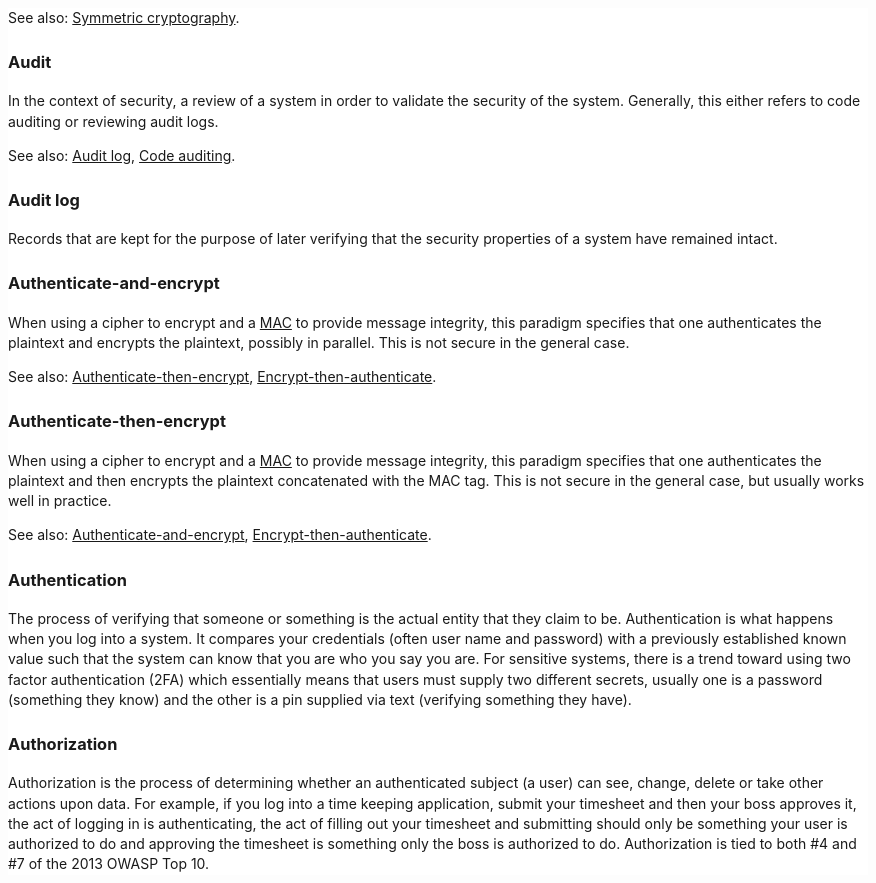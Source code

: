 See also: [Symmetric cryptography](#Symmetric_cryptography "wikilink").

### Audit

In the context of security, a review of a system in order to validate
the security of the system. Generally, this either refers to code
auditing or reviewing audit logs.

See also: [Audit log](#Audit_log "wikilink"), [Code
auditing](#Code_auditing "wikilink").

### Audit log

Records that are kept for the purpose of later verifying that the
security properties of a system have remained intact.

### Authenticate-and-encrypt

When using a cipher to encrypt and a [MAC](#MAC "wikilink") to provide
message integrity, this paradigm specifies that one authenticates the
plaintext and encrypts the plaintext, possibly in parallel. This is not
secure in the general case.

See also:
[Authenticate-then-encrypt](#Authenticate-then-encrypt "wikilink"),
[Encrypt-then-authenticate](#Encrypt-then-authenticate "wikilink").

### Authenticate-then-encrypt

When using a cipher to encrypt and a [MAC](#MAC "wikilink") to provide
message integrity, this paradigm specifies that one authenticates the
plaintext and then encrypts the plaintext concatenated with the MAC tag.
This is not secure in the general case, but usually works well in
practice.

See also:
[Authenticate-and-encrypt](#Authenticate-and-encrypt "wikilink"),
[Encrypt-then-authenticate](#Encrypt-then-authenticate "wikilink").

### Authentication

The process of verifying that someone or something is the actual entity
that they claim to be. Authentication is what happens when you log into
a system. It compares your credentials (often user name and password)
with a previously established known value such that the system can know
that you are who you say you are. For sensitive systems, there is a
trend toward using two factor authentication (2FA) which essentially
means that users must supply two different secrets, usually one is a
password (something they know) and the other is a pin supplied via text
(verifying something they have).

### Authorization

Authorization is the process of determining whether an authenticated
subject (a user) can see, change, delete or take other actions upon
data. For example, if you log into a time keeping application, submit
your timesheet and then your boss approves it, the act of logging in is
authenticating, the act of filling out your timesheet and submitting
should only be something your user is authorized to do and approving the
timesheet is something only the boss is authorized to do. Authorization
is tied to both \#4 and \#7 of the 2013 OWASP Top 10.
